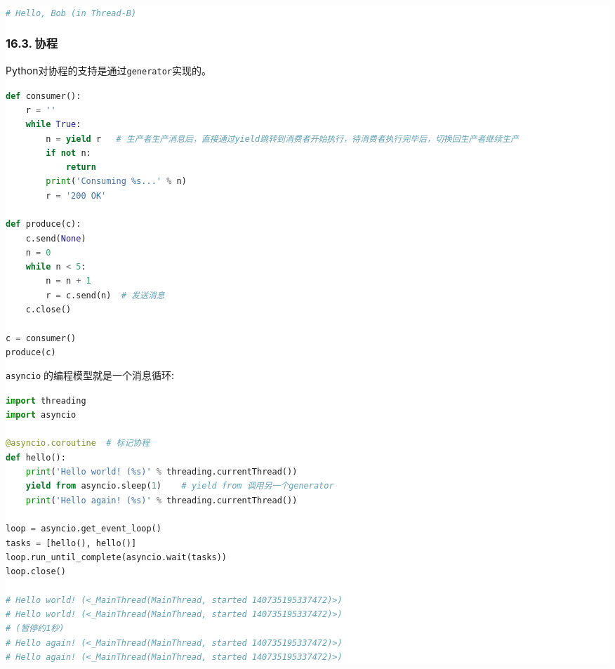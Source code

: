 ```python
# Hello, Bob (in Thread-B)

```


### 16.3. 协程

Python对协程的支持是通过`generator`实现的。

```python
def consumer():
    r = ''
    while True:
        n = yield r   # 生产者生产消息后，直接通过yield跳转到消费者开始执行，待消费者执行完毕后，切换回生产者继续生产
        if not n:
            return
        print('Consuming %s...' % n)
        r = '200 OK'

def produce(c):
    c.send(None)
    n = 0
    while n < 5:
        n = n + 1
        r = c.send(n)  # 发送消息
    c.close()

c = consumer()
produce(c)
```

`asyncio` 的编程模型就是一个消息循环:

```python
import threading
import asyncio

@asyncio.coroutine  # 标记协程
def hello():
    print('Hello world! (%s)' % threading.currentThread())  
    yield from asyncio.sleep(1)    # yield from 调用另一个generator
    print('Hello again! (%s)' % threading.currentThread())

loop = asyncio.get_event_loop()
tasks = [hello(), hello()]
loop.run_until_complete(asyncio.wait(tasks))
loop.close()

# Hello world! (<_MainThread(MainThread, started 140735195337472)>)
# Hello world! (<_MainThread(MainThread, started 140735195337472)>)
# (暂停约1秒)
# Hello again! (<_MainThread(MainThread, started 140735195337472)>)
# Hello again! (<_MainThread(MainThread, started 140735195337472)>)
```
